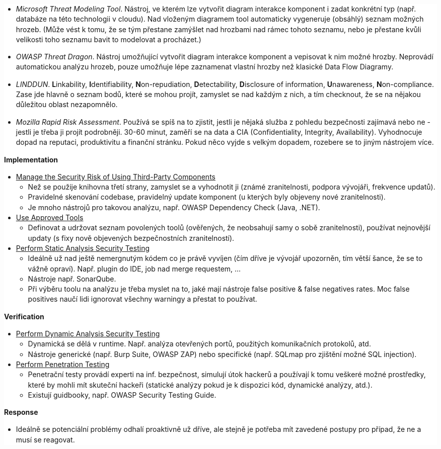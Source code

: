   - *Microsoft Threat Modeling Tool*. Nástroj, ve kterém lze vytvořit diagram interakce komponent i zadat konkrétní typ (např. databáze na této technologii v cloudu). Nad vloženým diagramem tool automaticky vygeneruje (obsáhlý) seznam možných hrozeb. (Může vést k tomu, že se tým přestane zamýšlet nad hrozbami nad rámec tohoto seznamu, nebo je přestane kvůli velikosti toho seznamu bavit to modelovat a procházet.)

  - *OWASP Threat Dragon*. Nástroj umožňující vytvořit diagram interakce komponent a vepisovat k nim možné hrozby. Neprovádí automatickou analýzu hrozeb, pouze umožňuje lépe zaznamenat vlastní hrozby než klasické Data Flow Diagramy.

  - *LINDDUN*. **L**inkability, **I**dentifiability, **N**on-repudiation, **D**etectability, **D**isclosure of information, **U**nawareness, **N**on-compliance. Zase jde hlavně o seznam bodů, které se mohou projít, zamyslet se nad každým z nich, a tím checknout, že se na nějakou důležitou oblast nezapomnělo.

  - *Mozilla Rapid Risk Assessment*. Používá se spíš na to zjistit, jestli je nějaká služba z pohledu bezpečnosti zajímavá nebo ne - jestli je třeba ji projít podrobněji. 30-60 minut, zaměří se na data a CIA (Confidentiality, Integrity, Availability). Vyhodnocuje dopad na reputaci, produktivitu a finanční stránku. Pokud něco vyjde s velkým dopadem, rozebere se to jiným nástrojem více.

**Implementation**

- <u>Manage the Security Risk of Using Third-Party Components</u>
  - Než se použije knihovna třetí strany, zamyslet se a vyhodnotit ji (známé zranitelnosti, podpora vývojáři, frekvence updatů).
  - Pravidelné skenování codebase, pravidelný update komponent (u kterých byly objeveny nové zranitelnosti).
  - Je mnoho nástrojů pro takovou analýzu, např. OWASP Dependency Check (Java, .NET).
- <u>Use Approved Tools</u>
  - Definovat a udržovat seznam povolených toolů (ověřených, že neobsahují samy o sobě zranitelnosti), používat nejnovější updaty (s fixy nově objevených bezpečnostních zranitelností).
- <u>Perform Static Analysis Security Testing</u>
  - Ideálně už nad ještě nemergnutým kódem co je právě vyvíjen (čím dříve je vývojář upozorněn, tím větší šance, že se to vážně opraví). Např. plugin do IDE, job nad merge requestem, …
  - Nástroje např. SonarQube.
  - Při výběru toolu na analýzu je třeba myslet na to, jaké mají nástroje false positive & false negatives rates. Moc false positives naučí lidi ignorovat všechny warningy a přestat to používat.

**Verification**

- <u>Perform Dynamic Analysis Security Testing</u>
  - Dynamická se dělá v runtime. Např. analýza otevřených portů, použitých komunikačních protokolů, atd.
  - Nástroje generické (např. Burp Suite, OWASP ZAP) nebo specifické (např. SQLmap pro zjištění možné SQL injection).
- <u>Perform Penetration Testing</u>
  - Penetrační testy provádí experti na inf. bezpečnost, simulují útok hackerů a používají k tomu veškeré možné prostředky, které by mohli mít skuteční hackeři (statické analýzy pokud je k dispozici kód, dynamické analýzy, atd.).
  - Existují guidbooky, např. OWASP Security Testing Guide.

**Response**

- Ideálně se potenciální problémy odhalí proaktivně už dříve, ale stejně je potřeba mít zavedené postupy pro případ, že ne a musí se reagovat.
